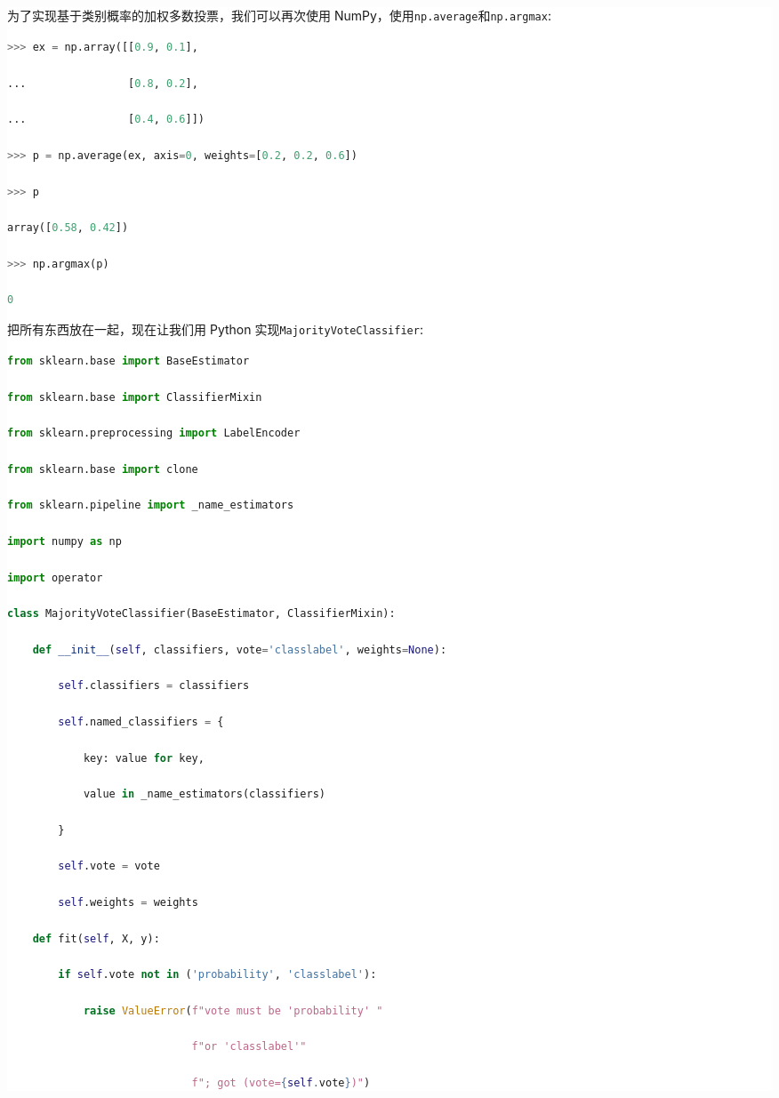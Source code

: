 为了实现基于类别概率的加权多数投票，我们可以再次使用 NumPy，使用`np.average`和`np.argmax`:

```py
>>> ex = np.array([[0.9, 0.1],

...                [0.8, 0.2],

...                [0.4, 0.6]])

>>> p = np.average(ex, axis=0, weights=[0.2, 0.2, 0.6])

>>> p

array([0.58, 0.42])

>>> np.argmax(p)

0 
```

把所有东西放在一起，现在让我们用 Python 实现`MajorityVoteClassifier`:

```py
from sklearn.base import BaseEstimator

from sklearn.base import ClassifierMixin

from sklearn.preprocessing import LabelEncoder

from sklearn.base import clone

from sklearn.pipeline import _name_estimators

import numpy as np

import operator

class MajorityVoteClassifier(BaseEstimator, ClassifierMixin):

    def __init__(self, classifiers, vote='classlabel', weights=None):

        self.classifiers = classifiers

        self.named_classifiers = {

            key: value for key,

            value in _name_estimators(classifiers)

        }

        self.vote = vote

        self.weights = weights

    def fit(self, X, y):

        if self.vote not in ('probability', 'classlabel'):

            raise ValueError(f"vote must be 'probability' "

                             f"or 'classlabel'"

                             f"; got (vote={self.vote})")

```